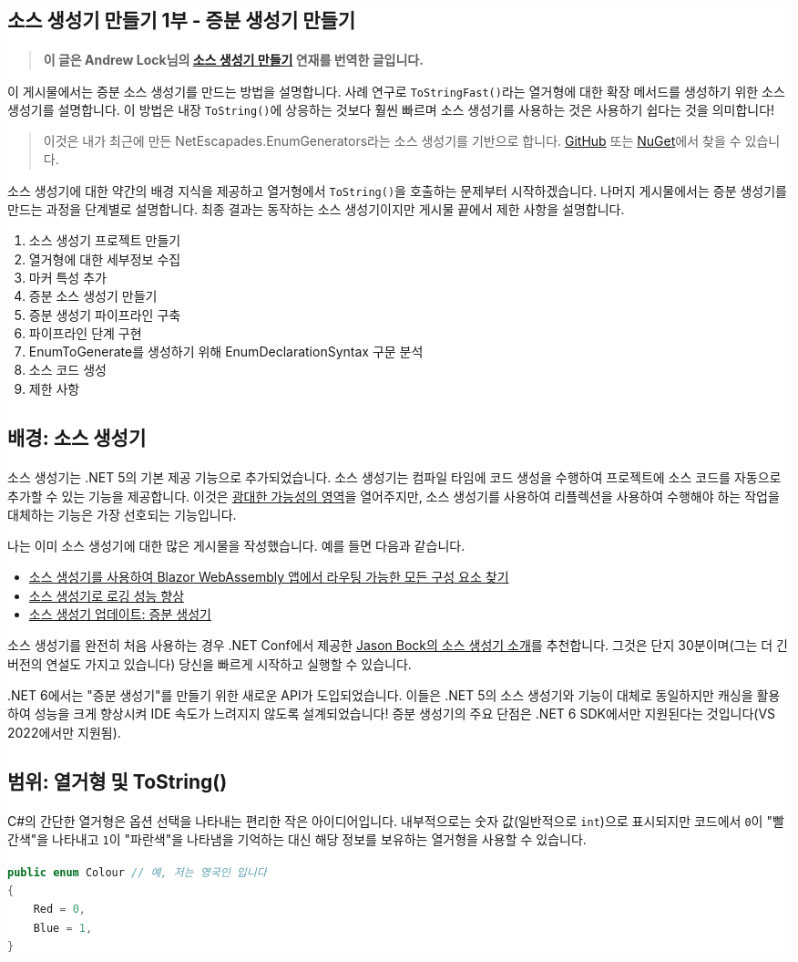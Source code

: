## 소스 생성기 만들기 1부 - 증분 생성기 만들기

> **이 글은 Andrew Lock님의 [소스 생성기 만들기](https://andrewlock.net/series/creating-a-source-generator/) 연재를 번역한 글입니다.**

이 게시물에서는 증분 소스 생성기를 만드는 방법을 설명합니다. 사례 연구로 `ToStringFast()`라는 열거형에 대한 확장 메서드를 생성하기 위한 소스 생성기를 설명합니다. 이 방법은 내장 `ToString()`에 상응하는 것보다 훨씬 빠르며 소스 생성기를 사용하는 것은 사용하기 쉽다는 것을 의미합니다! 

> 이것은 내가 최근에 만든 NetEscapades.EnumGenerators라는 소스 생성기를 기반으로 합니다. [GitHub](https://github.com/andrewlock/NetEscapades.EnumGenerators/) 또는 [NuGet](https://www.nuget.org/packages/NetEscapades.EnumGenerators/)에서 찾을 수 있습니다. 

소스 생성기에 대한 약간의 배경 지식을 제공하고 열거형에서 `ToString()`을 호출하는 문제부터 시작하겠습니다. 나머지 게시물에서는 증분 생성기를 만드는 과정을 단계별로 설명합니다. 최종 결과는 동작하는 소스 생성기이지만 게시물 끝에서 제한 사항을 설명합니다. 

1. 소스 생성기 프로젝트 만들기
1. 열거형에 대한 세부정보 수집
1. 마커 특성 추가
1. 증분 소스 생성기 만들기
1. 증분 생성기 파이프라인 구축
1. 파이프라인 단계 구현
1. EnumToGenerate를 생성하기 위해 EnumDeclarationSyntax 구문 분석
1. 소스 코드 생성
1. 제한 사항 

## 배경: 소스 생성기

소스 생성기는 .NET 5의 기본 제공 기능으로 추가되었습니다. 소스 생성기는 컴파일 타임에 코드 생성을 수행하여 프로젝트에 소스 코드를 자동으로 추가할 수 있는 기능을 제공합니다. 이것은 [광대한 가능성의 영역](https://github.com/amis92/csharp-source-generators)을 열어주지만, 소스 생성기를 사용하여 리플렉션을 사용하여 수행해야 하는 작업을 대체하는 기능은 가장 선호되는 기능입니다. 

나는 이미 소스 생성기에 대한 많은 게시물을 작성했습니다. 예를 들면 다음과 같습니다.
- [소스 생성기를 사용하여 Blazor WebAssembly 앱에서 라우팅 가능한 모든 구성 요소 찾기](https://andrewlock.net/using-source-generators-to-find-all-routable-components-in-a-webassembly-app/)
- [소스 생성기로 로깅 성능 향상](https://andrewlock.net/exploring-dotnet-6-part-8-improving-logging-performance-with-source-generators/)
- [소스 생성기 업데이트: 증분 생성기 ](https://andrewlock.net/exploring-dotnet-6-part-9-source-generator-updates-incremental-generators/)

소스 생성기를 완전히 처음 사용하는 경우 .NET Conf에서 제공한 [Jason Bock의 소스 생성기 소개](https://www.youtube.com/watch?v=4DVV7FXukC8&list=PLdo4fOcmZ0oVFtp9MDEBNbA2sSqYvXSXO&index=77&t=71s)를 추천합니다. 그것은 단지 30분이며(그는 더 긴 버전의 연설도 가지고 있습니다) 당신을 빠르게 시작하고 실행할 수 있습니다.

.NET 6에서는 "증분 생성기"를 만들기 위한 새로운 API가 도입되었습니다. 이들은 .NET 5의 소스 생성기와 기능이 대체로 동일하지만 캐싱을 활용하여 성능을 크게 향상시켜 IDE 속도가 느려지지 않도록 설계되었습니다! 증분 생성기의 주요 단점은 .NET 6 SDK에서만 지원된다는 것입니다(VS 2022에서만 지원됨).

## 범위: 열거형 및 ToString()

C#의 간단한 열거형은 옵션 선택을 나타내는 편리한 작은 아이디어입니다. 내부적으로는 숫자 값(일반적으로 `int`)으로 표시되지만 코드에서 `0`이 "빨간색"을 나타내고 `1`이 "파란색"을 나타냄을 기억하는 대신 해당 정보를 보유하는 열거형을 사용할 수 있습니다. 

```csharp
public enum Colour // 예, 저는 영국인 입니다
{
    Red = 0,
    Blue = 1,
}
```
